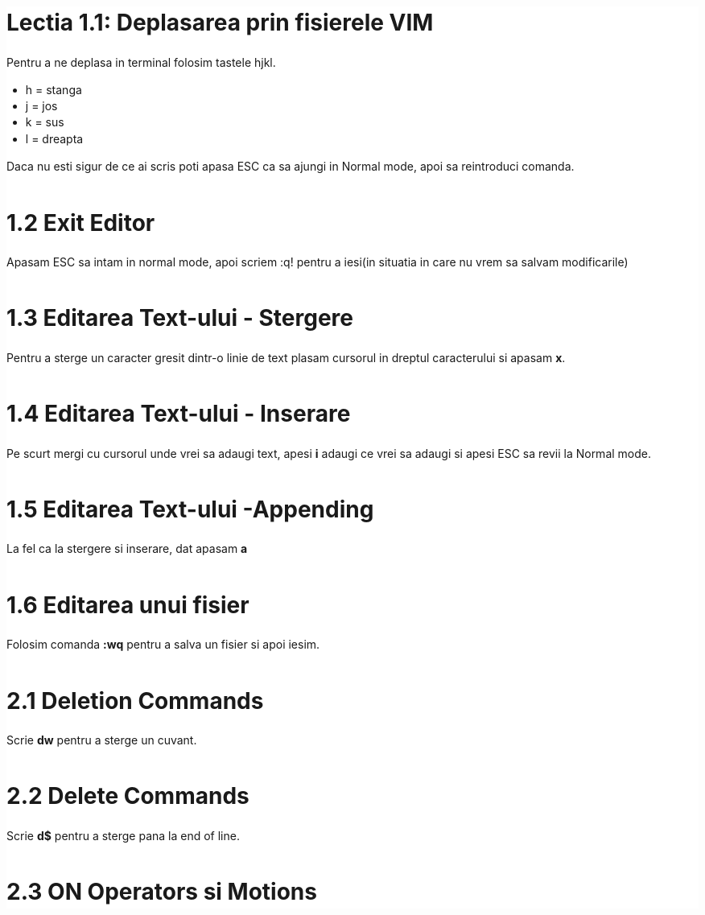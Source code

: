 # Lectia 1.1: Deplasarea prin fisierele VIM

Pentru a ne deplasa in terminal folosim tastele hjkl.

* h = stanga
* j = jos
* k = sus
* l = dreapta

Daca nu esti sigur de ce ai scris poti apasa ESC ca sa ajungi in Normal mode, apoi sa reintroduci comanda.

# 1.2 Exit Editor

Apasam ESC sa intam in normal mode, apoi scriem :q! pentru a iesi(in situatia in care nu vrem sa salvam modificarile)

# 1.3 Editarea Text-ului - Stergere

Pentru a sterge un caracter gresit dintr-o linie de text plasam cursorul in dreptul caracterului si apasam **x**.

# 1.4 Editarea Text-ului - Inserare

Pe scurt mergi cu cursorul unde vrei sa adaugi text, apesi **i** adaugi ce vrei sa adaugi si apesi ESC sa revii la Normal mode.

# 1.5 Editarea Text-ului -Appending 

La fel ca la stergere si inserare, dat apasam **a**

# 1.6 Editarea unui fisier 

Folosim comanda **:wq** pentru a salva un fisier si apoi iesim.

# 2.1 Deletion Commands

Scrie **dw** pentru a sterge un cuvant.

# 2.2 Delete Commands

Scrie **d$** pentru a sterge pana la end of line.

# 2.3 ON Operators si Motions
